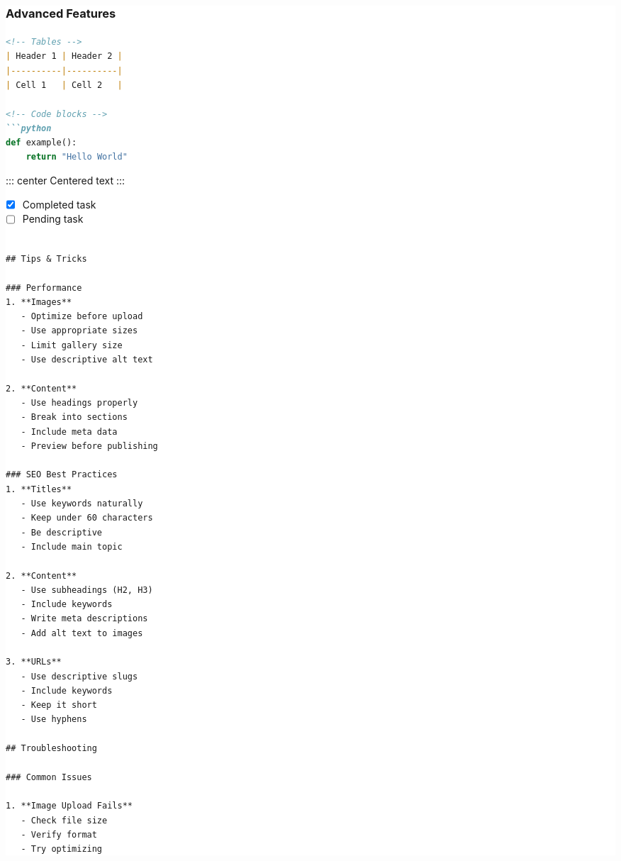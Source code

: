 ### Advanced Features
```markdown
<!-- Tables -->
| Header 1 | Header 2 |
|----------|----------|
| Cell 1   | Cell 2   |

<!-- Code blocks -->
```python
def example():
    return "Hello World"
```

<!-- Text alignment -->
::: center
Centered text
:::

<!-- Task lists -->
- [x] Completed task
- [ ] Pending task
```

## Tips & Tricks

### Performance
1. **Images**
   - Optimize before upload
   - Use appropriate sizes
   - Limit gallery size
   - Use descriptive alt text

2. **Content**
   - Use headings properly
   - Break into sections
   - Include meta data
   - Preview before publishing

### SEO Best Practices
1. **Titles**
   - Use keywords naturally
   - Keep under 60 characters
   - Be descriptive
   - Include main topic

2. **Content**
   - Use subheadings (H2, H3)
   - Include keywords
   - Write meta descriptions
   - Add alt text to images

3. **URLs**
   - Use descriptive slugs
   - Include keywords
   - Keep it short
   - Use hyphens

## Troubleshooting

### Common Issues

1. **Image Upload Fails**
   - Check file size
   - Verify format
   - Try optimizing
```